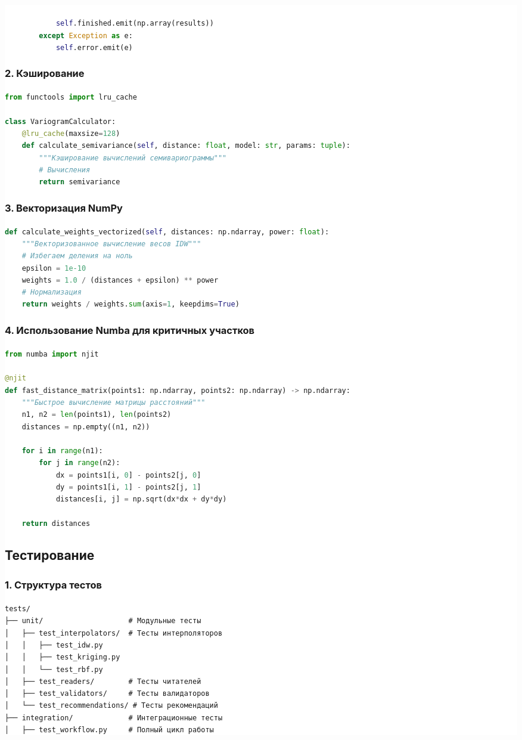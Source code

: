 ```python
            
            self.finished.emit(np.array(results))
        except Exception as e:
            self.error.emit(e)
```

### 2. Кэширование
```python
from functools import lru_cache

class VariogramCalculator:
    @lru_cache(maxsize=128)
    def calculate_semivariance(self, distance: float, model: str, params: tuple):
        """Кэширование вычислений семивариограммы"""
        # Вычисления
        return semivariance
```

### 3. Векторизация NumPy
```python
def calculate_weights_vectorized(self, distances: np.ndarray, power: float):
    """Векторизованное вычисление весов IDW"""
    # Избегаем деления на ноль
    epsilon = 1e-10
    weights = 1.0 / (distances + epsilon) ** power
    # Нормализация
    return weights / weights.sum(axis=1, keepdims=True)
```

### 4. Использование Numba для критичных участков
```python
from numba import njit

@njit
def fast_distance_matrix(points1: np.ndarray, points2: np.ndarray) -> np.ndarray:
    """Быстрое вычисление матрицы расстояний"""
    n1, n2 = len(points1), len(points2)
    distances = np.empty((n1, n2))
    
    for i in range(n1):
        for j in range(n2):
            dx = points1[i, 0] - points2[j, 0]
            dy = points1[i, 1] - points2[j, 1]
            distances[i, j] = np.sqrt(dx*dx + dy*dy)
    
    return distances
```

## Тестирование

### 1. Структура тестов
```
tests/
├── unit/                    # Модульные тесты
│   ├── test_interpolators/  # Тесты интерполяторов
│   │   ├── test_idw.py
│   │   ├── test_kriging.py
│   │   └── test_rbf.py
│   ├── test_readers/        # Тесты читателей
│   ├── test_validators/     # Тесты валидаторов
│   └── test_recommendations/ # Тесты рекомендаций
├── integration/             # Интеграционные тесты
│   ├── test_workflow.py     # Полный цикл работы
```